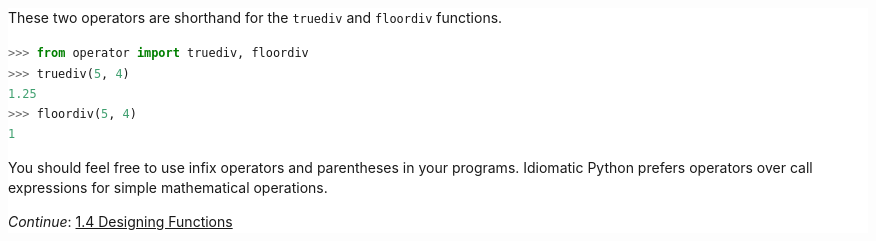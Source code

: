 These two operators are shorthand for the `truediv` and `floordiv` functions.

```py
>>> from operator import truediv, floordiv
>>> truediv(5, 4)
1.25
>>> floordiv(5, 4)
1
```

You should feel free to use infix operators and parentheses in your programs. Idiomatic Python prefers operators over call expressions for simple mathematical operations.

_Continue_: [1.4 Designing Functions](http://composingprograms.com/pages/14-designing-functions.html)